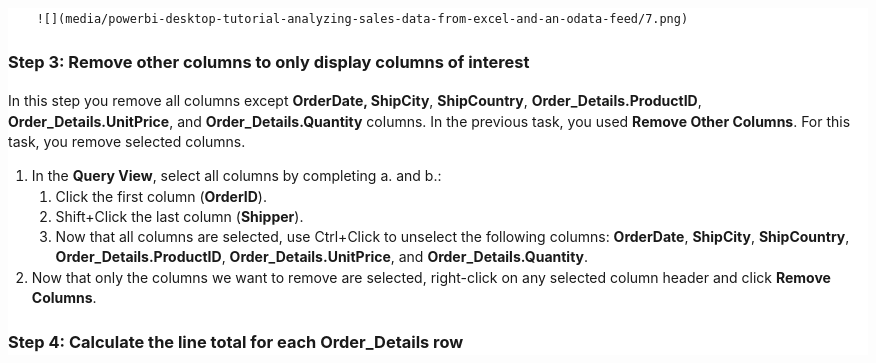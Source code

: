 	    ![](media/powerbi-desktop-tutorial-analyzing-sales-data-from-excel-and-an-odata-feed/7.png)

### Step 3: Remove other columns to only display columns of interest

In this step you remove all columns except **OrderDate, ShipCity**, **ShipCountry**, **Order\_Details.ProductID**, **Order\_Details.UnitPrice**, and **Order\_Details.Quantity** columns. In the previous task, you used **Remove Other Columns**. For this task, you remove selected columns.

1.  In the **Query View**, select all columns by completing a. and b.:
	1.  Click the first column (**OrderID**).
	2.  Shift+Click the last column (**Shipper**).
	3.  Now that all columns are selected, use Ctrl+Click to unselect the following columns: **OrderDate**, **ShipCity**, **ShipCountry**, **Order\_Details.ProductID**, **Order\_Details.UnitPrice**, and **Order\_Details.Quantity**.
2.  Now that only the columns we want to remove are selected, right-click on any selected column header and click **Remove Columns**.


### Step 4: Calculate the line total for each Order\_Details row

